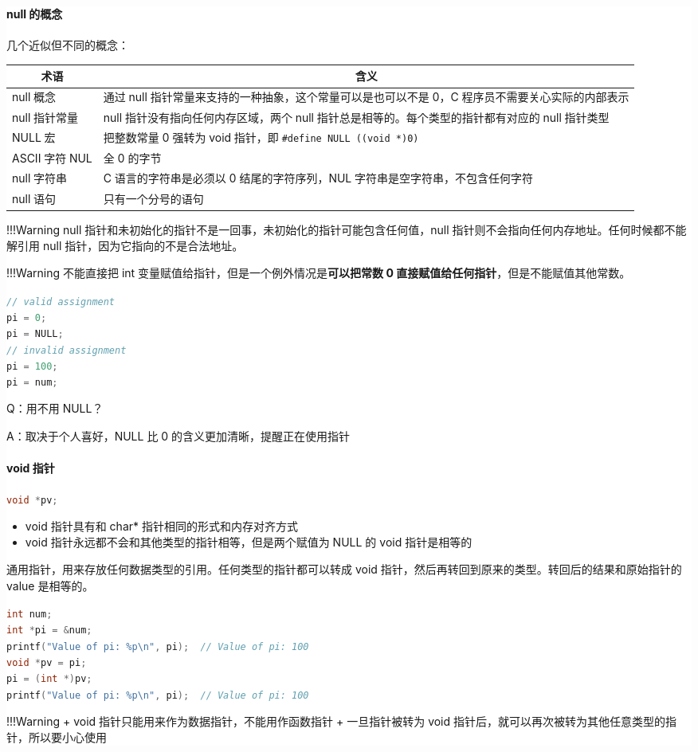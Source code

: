 #### null 的概念

几个近似但不同的概念：

| 术语           | 含义                                                                                             |
| -------------- | ------------------------------------------------------------------------------------------------ |
| null 概念      | 通过 null 指针常量来支持的一种抽象，这个常量可以是也可以不是 0，C 程序员不需要关心实际的内部表示 |
| null 指针常量  | null 指针没有指向任何内存区域，两个 null 指针总是相等的。每个类型的指针都有对应的 null 指针类型  |
| NULL 宏        | 把整数常量 0 强转为 void 指针，即 `#define NULL ((void *)0)`                                     |
| ASCII 字符 NUL | 全 0 的字节                                                                                      |
| null 字符串    | C 语言的字符串是必须以 0 结尾的字符序列，NUL 字符串是空字符串，不包含任何字符                    |
| null 语句      | 只有一个分号的语句                                                                               |

!!!Warning
    null 指针和未初始化的指针不是一回事，未初始化的指针可能包含任何值，null 指针则不会指向任何内存地址。任何时候都不能解引用 null 指针，因为它指向的不是合法地址。

!!!Warning
    不能直接把 int 变量赋值给指针，但是一个例外情况是**可以把常数 0 直接赋值给任何指针**，但是不能赋值其他常数。

```c
// valid assignment
pi = 0;
pi = NULL;
// invalid assignment
pi = 100;
pi = num;
```

Q：用不用 NULL？

A：取决于个人喜好，NULL 比 0 的含义更加清晰，提醒正在使用指针

#### void 指针

```c
void *pv;
```

+ void 指针具有和 char* 指针相同的形式和内存对齐方式
+ void 指针永远都不会和其他类型的指针相等，但是两个赋值为 NULL 的 void 指针是相等的

通用指针，用来存放任何数据类型的引用。任何类型的指针都可以转成 void 指针，然后再转回到原来的类型。转回后的结果和原始指针的 value 是相等的。

```c
int num;
int *pi = &num;
printf("Value of pi: %p\n", pi);  // Value of pi: 100
void *pv = pi;
pi = (int *)pv;
printf("Value of pi: %p\n", pi);  // Value of pi: 100
```

!!!Warning
    + void 指针只能用来作为数据指针，不能用作函数指针
    + 一旦指针被转为 void 指针后，就可以再次被转为其他任意类型的指针，所以要小心使用
